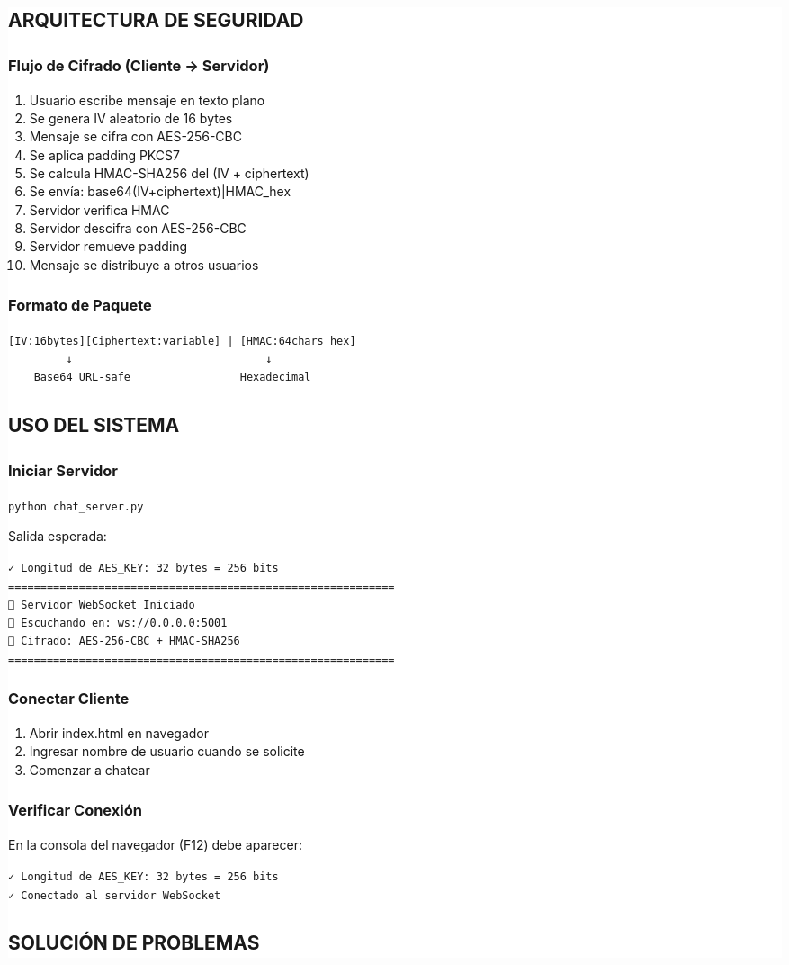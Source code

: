 ## ARQUITECTURA DE SEGURIDAD

### Flujo de Cifrado (Cliente → Servidor)
1. Usuario escribe mensaje en texto plano
2. Se genera IV aleatorio de 16 bytes
3. Mensaje se cifra con AES-256-CBC
4. Se aplica padding PKCS7
5. Se calcula HMAC-SHA256 del (IV + ciphertext)
6. Se envía: base64(IV+ciphertext)|HMAC_hex
7. Servidor verifica HMAC
8. Servidor descifra con AES-256-CBC
9. Servidor remueve padding
10. Mensaje se distribuye a otros usuarios

### Formato de Paquete
```
[IV:16bytes][Ciphertext:variable] | [HMAC:64chars_hex]
         ↓                              ↓
    Base64 URL-safe                 Hexadecimal
```

## USO DEL SISTEMA

### Iniciar Servidor
```bash
python chat_server.py
```
Salida esperada:
```
✓ Longitud de AES_KEY: 32 bytes = 256 bits
============================================================
🚀 Servidor WebSocket Iniciado
📡 Escuchando en: ws://0.0.0.0:5001
🔐 Cifrado: AES-256-CBC + HMAC-SHA256
============================================================
```

### Conectar Cliente
1. Abrir index.html en navegador
2. Ingresar nombre de usuario cuando se solicite
3. Comenzar a chatear

### Verificar Conexión
En la consola del navegador (F12) debe aparecer:
```
✓ Longitud de AES_KEY: 32 bytes = 256 bits
✓ Conectado al servidor WebSocket
```

## SOLUCIÓN DE PROBLEMAS
